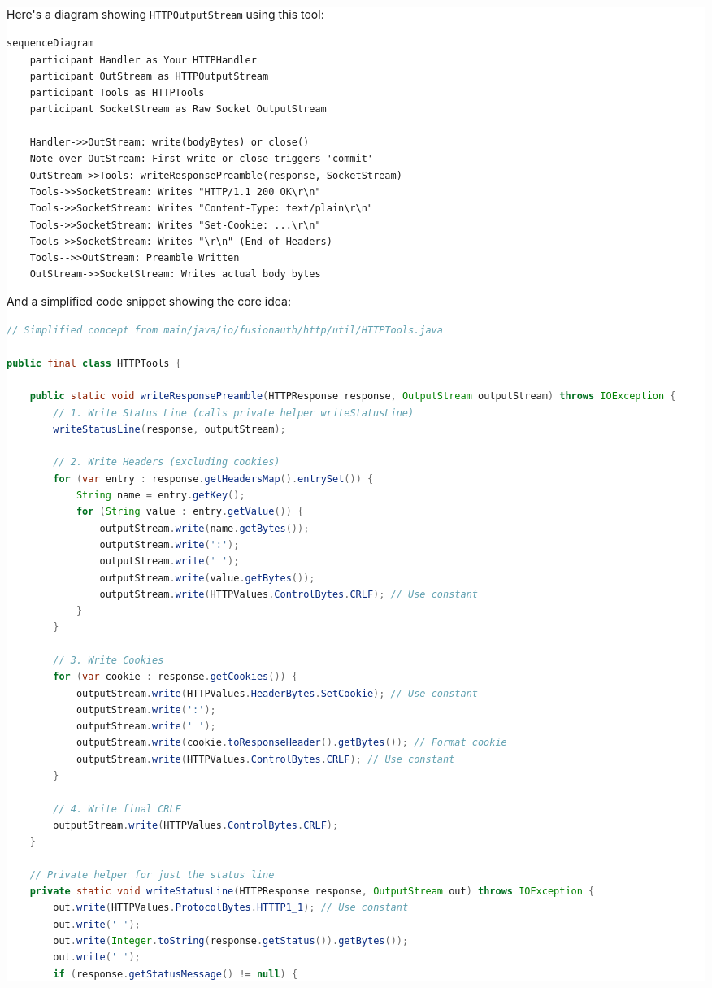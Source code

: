 Here's a diagram showing `HTTPOutputStream` using this tool:

```mermaid
sequenceDiagram
    participant Handler as Your HTTPHandler
    participant OutStream as HTTPOutputStream
    participant Tools as HTTPTools
    participant SocketStream as Raw Socket OutputStream

    Handler->>OutStream: write(bodyBytes) or close()
    Note over OutStream: First write or close triggers 'commit'
    OutStream->>Tools: writeResponsePreamble(response, SocketStream)
    Tools->>SocketStream: Writes "HTTP/1.1 200 OK\r\n"
    Tools->>SocketStream: Writes "Content-Type: text/plain\r\n"
    Tools->>SocketStream: Writes "Set-Cookie: ...\r\n"
    Tools->>SocketStream: Writes "\r\n" (End of Headers)
    Tools-->>OutStream: Preamble Written
    OutStream->>SocketStream: Writes actual body bytes
```

And a simplified code snippet showing the core idea:

```java
// Simplified concept from main/java/io/fusionauth/http/util/HTTPTools.java

public final class HTTPTools {

    public static void writeResponsePreamble(HTTPResponse response, OutputStream outputStream) throws IOException {
        // 1. Write Status Line (calls private helper writeStatusLine)
        writeStatusLine(response, outputStream);

        // 2. Write Headers (excluding cookies)
        for (var entry : response.getHeadersMap().entrySet()) {
            String name = entry.getKey();
            for (String value : entry.getValue()) {
                outputStream.write(name.getBytes());
                outputStream.write(':');
                outputStream.write(' ');
                outputStream.write(value.getBytes());
                outputStream.write(HTTPValues.ControlBytes.CRLF); // Use constant
            }
        }

        // 3. Write Cookies
        for (var cookie : response.getCookies()) {
            outputStream.write(HTTPValues.HeaderBytes.SetCookie); // Use constant
            outputStream.write(':');
            outputStream.write(' ');
            outputStream.write(cookie.toResponseHeader().getBytes()); // Format cookie
            outputStream.write(HTTPValues.ControlBytes.CRLF); // Use constant
        }

        // 4. Write final CRLF
        outputStream.write(HTTPValues.ControlBytes.CRLF);
    }

    // Private helper for just the status line
    private static void writeStatusLine(HTTPResponse response, OutputStream out) throws IOException {
        out.write(HTTPValues.ProtocolBytes.HTTTP1_1); // Use constant
        out.write(' ');
        out.write(Integer.toString(response.getStatus()).getBytes());
        out.write(' ');
        if (response.getStatusMessage() != null) {
```